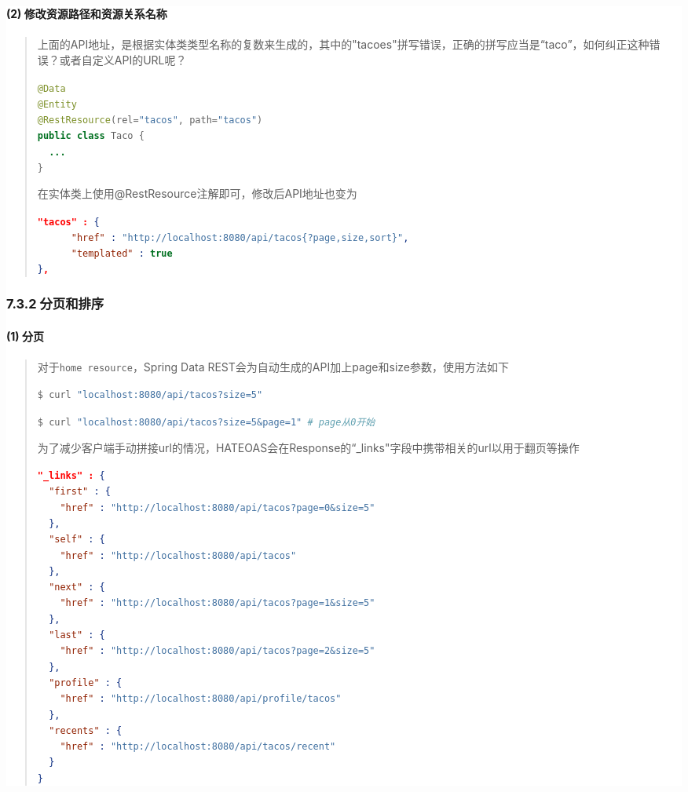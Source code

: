 #### (2) 修改资源路径和资源关系名称

> 上面的API地址，是根据实体类类型名称的复数来生成的，其中的"tacoes"拼写错误，正确的拼写应当是“taco”，如何纠正这种错误？或者自定义API的URL呢？
>
> ~~~java
> @Data
> @Entity
> @RestResource(rel="tacos", path="tacos")
> public class Taco {
> 	...
> }
> ~~~
>
> 在实体类上使用@RestResource注解即可，修改后API地址也变为
>
> ~~~json
> "tacos" : {
>   	"href" : "http://localhost:8080/api/tacos{?page,size,sort}",
>   	"templated" : true
> },
> ~~~

### 7.3.2 分页和排序

#### (1) 分页

> 对于`home resource`，Spring Data REST会为自动生成的API加上page和size参数，使用方法如下
>
> ~~~bash
> $ curl "localhost:8080/api/tacos?size=5"
> ~~~
>
> ~~~bash
> $ curl "localhost:8080/api/tacos?size=5&page=1" # page从0开始
> ~~~
>
> 为了减少客户端手动拼接url的情况，HATEOAS会在Response的“_links"字段中携带相关的url以用于翻页等操作
>
> ~~~json
> "_links" : {
>   "first" : {
>     "href" : "http://localhost:8080/api/tacos?page=0&size=5"
>   },
>   "self" : {
>     "href" : "http://localhost:8080/api/tacos"
>   },
>   "next" : {
>     "href" : "http://localhost:8080/api/tacos?page=1&size=5"
>   },
>   "last" : {
>     "href" : "http://localhost:8080/api/tacos?page=2&size=5"
>   },
>   "profile" : {
>     "href" : "http://localhost:8080/api/profile/tacos"
>   },
>   "recents" : {
>     "href" : "http://localhost:8080/api/tacos/recent"
>   }
> }
> ~~~
